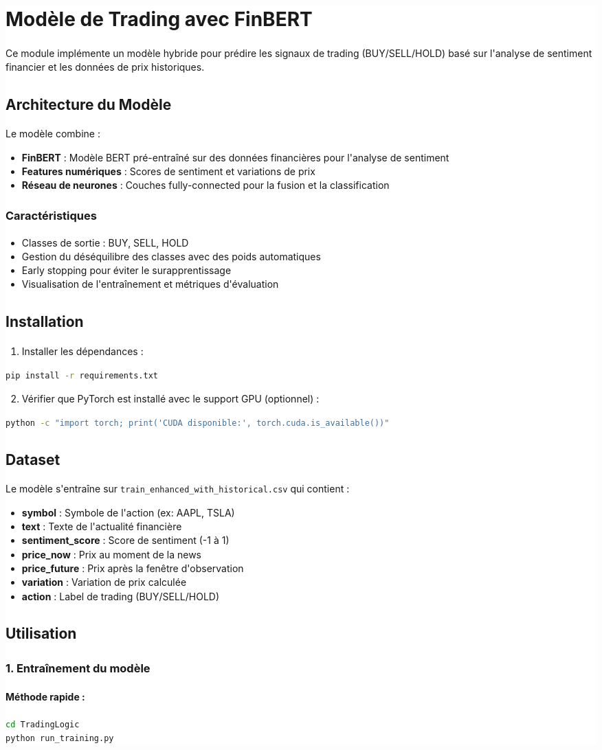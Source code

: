 # Modèle de Trading avec FinBERT

Ce module implémente un modèle hybride pour prédire les signaux de trading (BUY/SELL/HOLD) basé sur l'analyse de sentiment financier et les données de prix historiques.

## Architecture du Modèle

Le modèle combine :
- **FinBERT** : Modèle BERT pré-entraîné sur des données financières pour l'analyse de sentiment
- **Features numériques** : Scores de sentiment et variations de prix
- **Réseau de neurones** : Couches fully-connected pour la fusion et la classification

### Caractéristiques
- Classes de sortie : BUY, SELL, HOLD
- Gestion du déséquilibre des classes avec des poids automatiques
- Early stopping pour éviter le surapprentissage
- Visualisation de l'entraînement et métriques d'évaluation

## Installation

1. Installer les dépendances :
```bash
pip install -r requirements.txt
```

2. Vérifier que PyTorch est installé avec le support GPU (optionnel) :
```bash
python -c "import torch; print('CUDA disponible:', torch.cuda.is_available())"
```

## Dataset

Le modèle s'entraîne sur `train_enhanced_with_historical.csv` qui contient :
- **symbol** : Symbole de l'action (ex: AAPL, TSLA)
- **text** : Texte de l'actualité financière
- **sentiment_score** : Score de sentiment (-1 à 1)
- **price_now** : Prix au moment de la news
- **price_future** : Prix après la fenêtre d'observation
- **variation** : Variation de prix calculée
- **action** : Label de trading (BUY/SELL/HOLD)

## Utilisation

### 1. Entraînement du modèle

#### Méthode rapide :
```bash
cd TradingLogic
python run_training.py
```
